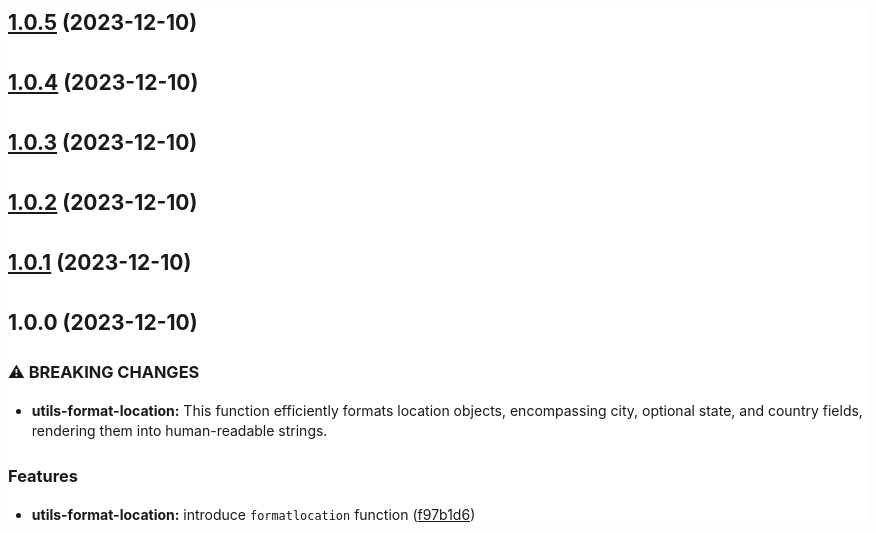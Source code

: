 ## [1.0.5](https://github.com/tuffz/tuffz-nx-workspace/compare/utils-format-location-1.0.4...utils-format-location-1.0.5) (2023-12-10)

## [1.0.4](https://github.com/tuffz/tuffz-nx-workspace/compare/utils-format-location-1.0.3...utils-format-location-1.0.4) (2023-12-10)

## [1.0.3](https://github.com/tuffz/tuffz-nx-workspace/compare/utils-format-location-1.0.2...utils-format-location-1.0.3) (2023-12-10)

## [1.0.2](https://github.com/tuffz/tuffz-nx-workspace/compare/utils-format-location-1.0.1...utils-format-location-1.0.2) (2023-12-10)

## [1.0.1](https://github.com/tuffz/tuffz-nx-workspace/compare/utils-format-location-1.0.0...utils-format-location-1.0.1) (2023-12-10)

## 1.0.0 (2023-12-10)

### ⚠ BREAKING CHANGES

* **utils-format-location:** This function efficiently formats location objects, encompassing city, optional
state, and country fields, rendering them into human-readable strings.

### Features

* **utils-format-location:** introduce `formatlocation` function ([f97b1d6](https://github.com/tuffz/tuffz-nx-workspace/commit/f97b1d6629f01ef5d5a213a43022ac30753e09a2))
